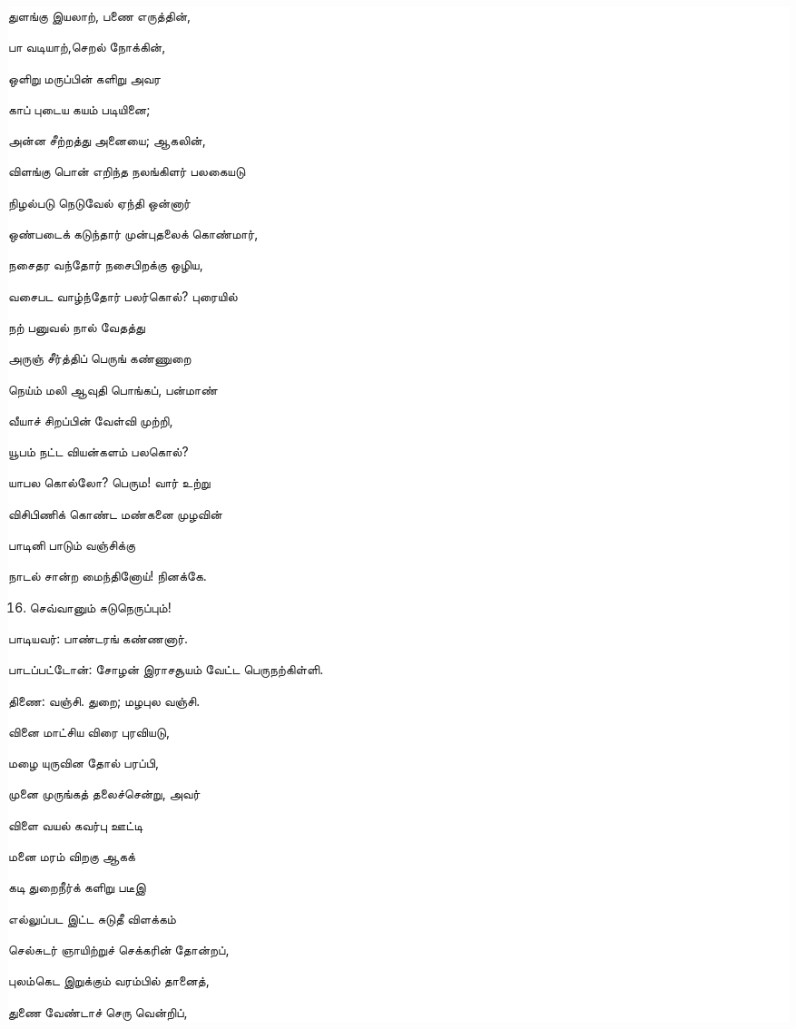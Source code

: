 துளங்கு இயலாற், பணை எருத்தின்,  

பா வடியாற்,செறல் நோக்கின்,  

ஒளிறு மருப்பின் களிறு அவர  

காப் புடைய கயம் படியினை;  

அன்ன சீற்றத்து அனையை; ஆகலின்,  

விளங்கு பொன் எறிந்த நலங்கிளர் பலகையடு  

நிழல்படு நெடுவேல் ஏந்தி ஒன்னார்  

ஒண்படைக் கடுந்தார் முன்புதலைக் கொண்மார்,  

நசைதர வந்தோர் நசைபிறக்கு ஒழிய,  

வசைபட வாழ்ந்தோர் பலர்கொல்? புரையில்  

நற் பனுவல் நால் வேதத்து  

அருஞ் சீர்த்திப் பெருங் கண்ணுறை  

நெய்ம் மலி ஆவுதி பொங்கப், பன்மாண்  

வீயாச் சிறப்பின் வேள்வி முற்றி,  

யூபம் நட்ட வியன்களம் பலகொல்?  

யாபல கொல்லோ? பெரும! வார் உற்று  

விசிபிணிக் கொண்ட மண்கனை முழவின்  

பாடினி பாடும் வஞ்சிக்கு  

நாடல் சான்ற மைந்தினோய்! நினக்கே.  

16. செவ்வானும் சுடுநெருப்பும்!  

பாடியவர்: பாண்டரங் கண்ணனார்.  

பாடப்பட்டோன்: சோழன் இராசசூயம் வேட்ட பெருநற்கிள்ளி.  

திணை: வஞ்சி. துறை; மழபுல வஞ்சி.  

வினை மாட்சிய விரை புரவியடு,  

மழை யுருவின தோல் பரப்பி,  

முனை முருங்கத் தலைச்சென்று, அவர்  

விளை வயல் கவர்பு ஊட்டி  

மனை மரம் விறகு ஆகக்  

கடி துறைநீர்க் களிறு படீஇ  

எல்லுப்பட இட்ட சுடுதீ விளக்கம்  

செல்சுடர் ஞாயிற்றுச் செக்கரின் தோன்றப்,  

புலம்கெட இறுக்கும் வரம்பில் தானைத்,  

துணை வேண்டாச் செரு வென்றிப்,  
